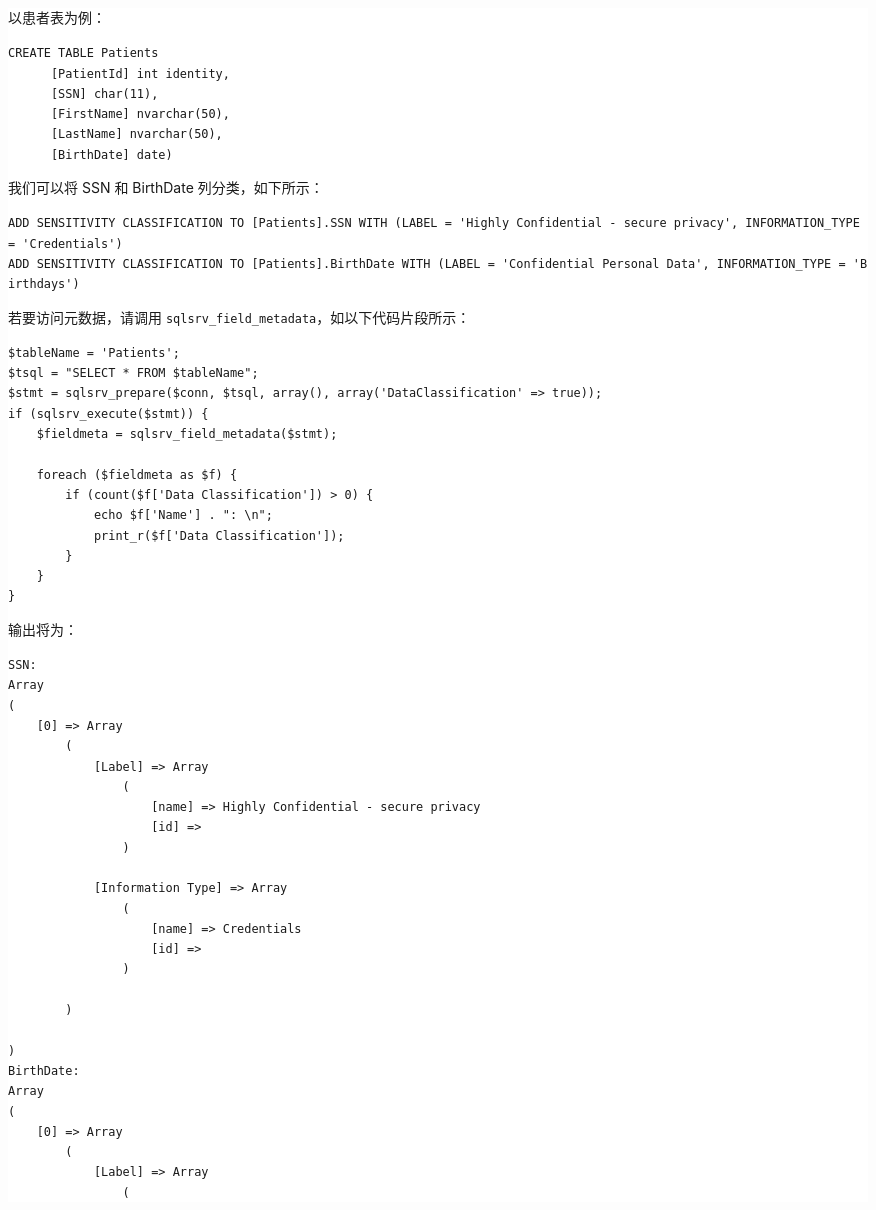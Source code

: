 以患者表为例：

```
CREATE TABLE Patients 
      [PatientId] int identity,
      [SSN] char(11),
      [FirstName] nvarchar(50),
      [LastName] nvarchar(50),
      [BirthDate] date)
```

我们可以将 SSN 和 BirthDate 列分类，如下所示：

```
ADD SENSITIVITY CLASSIFICATION TO [Patients].SSN WITH (LABEL = 'Highly Confidential - secure privacy', INFORMATION_TYPE = 'Credentials')
ADD SENSITIVITY CLASSIFICATION TO [Patients].BirthDate WITH (LABEL = 'Confidential Personal Data', INFORMATION_TYPE = 'Birthdays')
```

若要访问元数据，请调用 `sqlsrv_field_metadata`，如以下代码片段所示：

```
$tableName = 'Patients';
$tsql = "SELECT * FROM $tableName";
$stmt = sqlsrv_prepare($conn, $tsql, array(), array('DataClassification' => true));
if (sqlsrv_execute($stmt)) {
    $fieldmeta = sqlsrv_field_metadata($stmt);

    foreach ($fieldmeta as $f) {
        if (count($f['Data Classification']) > 0) {
            echo $f['Name'] . ": \n";
            print_r($f['Data Classification']); 
        }
    }
}
```

输出将为：

```
SSN: 
Array
(
    [0] => Array
        (
            [Label] => Array
                (
                    [name] => Highly Confidential - secure privacy
                    [id] => 
                )

            [Information Type] => Array
                (
                    [name] => Credentials
                    [id] => 
                )

        )

)
BirthDate: 
Array
(
    [0] => Array
        (
            [Label] => Array
                (
```